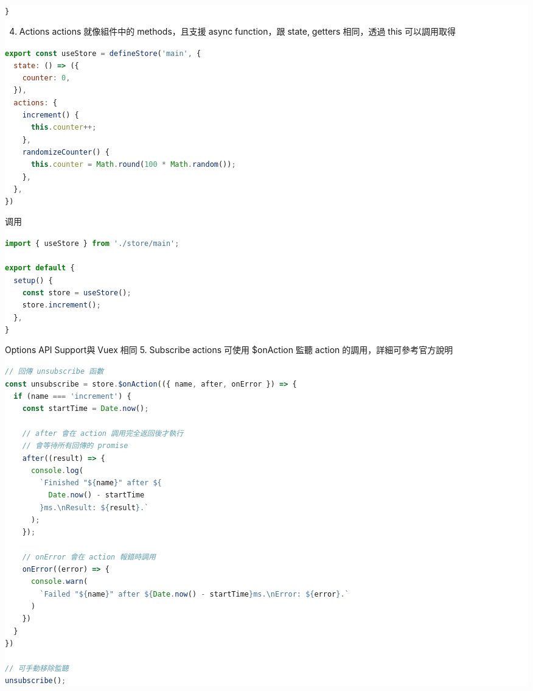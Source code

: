 ```js
}
```

4. Actions
actions 就像組件中的 methods，且支援 async function，跟 state, getters 相同，透過 this 可以調用取得

```js
export const useStore = defineStore('main', {
  state: () => ({
    counter: 0,
  }),
  actions: {
    increment() {
      this.counter++;
    },
    randomizeCounter() {
      this.counter = Math.round(100 * Math.random());
    },
  },
})
```

调用

```js
import { useStore } from './store/main';

export default {
  setup() {
    const store = useStore();
    store.increment();
  },
}
```

Options API Support與 Vuex 相同
5. Subscribe actions
可使用 $onAction 監聽 action 的調用，詳細可參考官方說明

```js
// 回傳 unsubscribe 函數
const unsubscribe = store.$onAction(({ name, after, onError }) => {
  if (name === 'increment') {
    const startTime = Date.now();

    // after 會在 action 調用完全返回後才執行
    // 會等待所有回傳的 promise
    after((result) => {
      console.log(
        `Finished "${name}" after ${
          Date.now() - startTime
        }ms.\nResult: ${result}.`
      );
    });

    // onError 會在 action 報錯時調用
    onError((error) => {
      console.warn(
        `Failed "${name}" after ${Date.now() - startTime}ms.\nError: ${error}.`
      )
    })
  }
})

// 可手動移除監聽
unsubscribe();
```